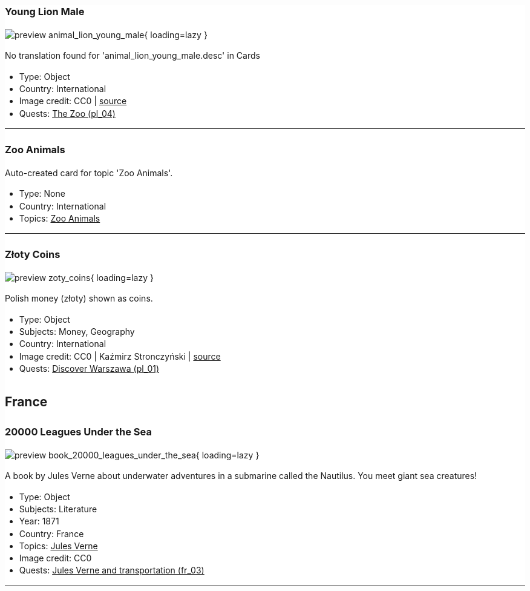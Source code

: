 
### <a id="animal_lion_young_male"></a>Young Lion Male
![preview animal_lion_young_male](../../assets/img/discover/cards/animal_lion_young_male.jpg){ loading=lazy }

No translation found for 'animal_lion_young_male.desc' in Cards

- Type: Object
- Country: International
- Image credit: CC0 | [source](https://commons.wikimedia.org/wiki/File:Young_male_lion,_South_Luangwa_National_Park_(51871439313).jpg)
- Quests: [The Zoo (pl_04)](../quest/pl_04.md)

---

### <a id="zoo_animals"></a>Zoo Animals
Auto-created card for topic 'Zoo Animals'.

- Type: None
- Country: International
- Topics: [Zoo Animals](../topics/index.md#zoo)

---

### <a id="zoty_coins"></a>Złoty Coins
![preview zoty_coins](../../assets/img/discover/cards/zoty_coins.jpg){ loading=lazy }

Polish money (złoty) shown as coins.

- Type: Object
- Subjects: Money, Geography
- Country: International
- Image credit: CC0 | Kaźmirz Stronczyński | [source](https://commons.wikimedia.org/wiki/File:Czerwony_złoty_gdański_1577r.jpg)
- Quests: [Discover Warszawa (pl_01)](../quest/pl_01.md)

## France

### <a id="book_20000_leagues_under_the_sea"></a>20000 Leagues Under the Sea
![preview book_20000_leagues_under_the_sea](../../assets/img/discover/cards/book_20000_leagues_under_the_sea.jpg){ loading=lazy }

A book by Jules Verne about underwater adventures in a submarine called the Nautilus. You meet giant sea creatures!

- Type: Object
- Subjects: Literature
- Year: 1871
- Country: France
- Topics: [Jules Verne](../topics/index.md#jules_verne)
- Image credit: CC0
- Quests: [Jules Verne and transportation (fr_03)](../quest/fr_03.md)

---